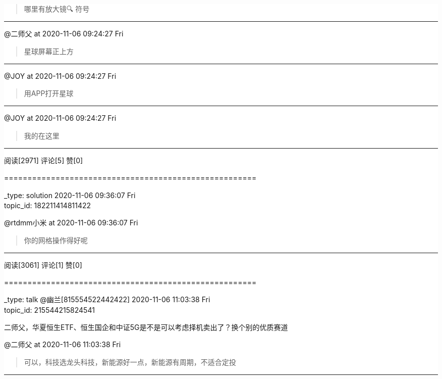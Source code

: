 > 哪里有放大镜🔍 符号

----------

@二师父 at 2020-11-06 09:24:27 Fri

> 星球屏幕正上方

----------

@JOY at 2020-11-06 09:24:27 Fri

> 用APP打开星球

----------

@JOY at 2020-11-06 09:24:27 Fri

> 我的在这里

----------



阅读[2971]  评论[5]  赞[0] 

======================================================






_type: solution
2020-11-06 09:36:07 Fri  
topic_id: 182211414811422

@rtdmm小米 at 2020-11-06 09:36:07 Fri

> 你的网格操作得好呢

----------



阅读[3061]  评论[1]  赞[0] 

======================================================






_type: talk
@幽兰[815554522442422]
2020-11-06 11:03:38 Fri  
topic_id: 215544215824541

二师父，华夏恒生ETF、恒生国企和中证5G是不是可以考虑择机卖出了？换个别的优质赛道

@二师父 at 2020-11-06 11:03:38 Fri

> 可以，科技选龙头科技，新能源好一点，新能源有周期，不适合定投

----------

